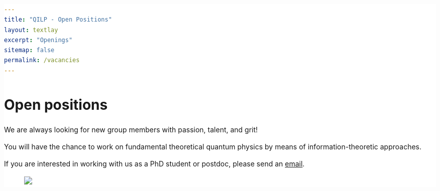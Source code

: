 ```yaml
---
title: "QILP - Open Positions"
layout: textlay
excerpt: "Openings"
sitemap: false
permalink: /vacancies
---
```


# Open positions

We are always looking for new group members with passion, talent, and grit!

You will have the chance to work on fundamental theoretical quantum physics by means of
information-theoretic approaches.

If you are interested in working with us as a PhD student or postdoc, please send an [email](mailto:rossigno@fisica.unlp.edu.ar).

<figure>
<img src="{{ site.url }}{{ site.baseurl }}/images/mechanic.jpg" width="95%">
</figure>
